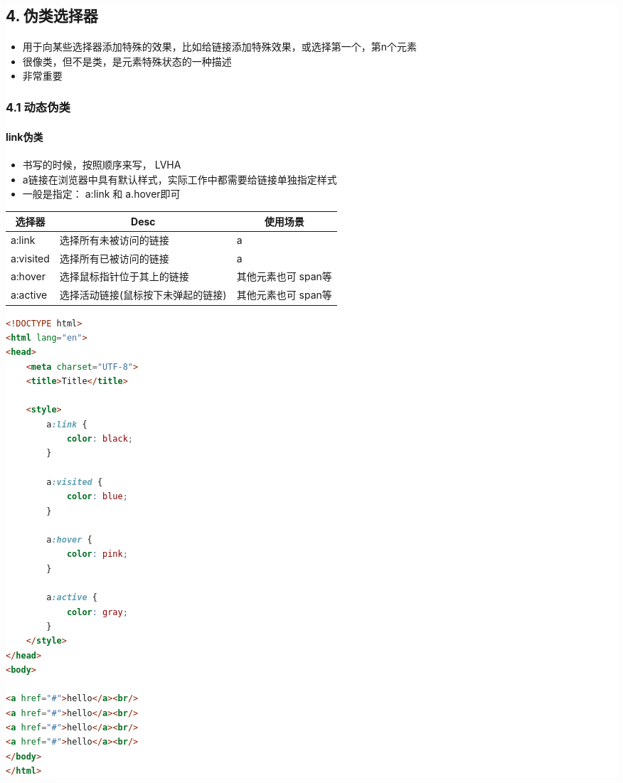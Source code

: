 ## 4. 伪类选择器

- 用于向某些选择器添加特殊的效果，比如给链接添加特殊效果，或选择第一个，第n个元素
- 很像类，但不是类，是元素特殊状态的一种描述
- 非常重要

### 4.1 动态伪类

#### link伪类

- 书写的时候，按照顺序来写， LVHA
- a链接在浏览器中具有默认样式，实际工作中都需要给链接单独指定样式
- 一般是指定： a:link  和 a.hover即可

| 选择器    | Desc                               | 使用场景            |
| --------- | ---------------------------------- | ------------------- |
| a:link    | 选择所有未被访问的链接             | a                   |
| a:visited | 选择所有已被访问的链接             | a                   |
| a:hover   | 选择鼠标指针位于其上的链接         | 其他元素也可 span等 |
| a:active  | 选择活动链接(鼠标按下未弹起的链接) | 其他元素也可 span等 |

```html
<!DOCTYPE html>
<html lang="en">
<head>
    <meta charset="UTF-8">
    <title>Title</title>

    <style>
        a:link {
            color: black;
        }

        a:visited {
            color: blue;
        }

        a:hover {
            color: pink;
        }

        a:active {
            color: gray;
        }
    </style>
</head>
<body>

<a href="#">hello</a><br/>
<a href="#">hello</a><br/>
<a href="#">hello</a><br/>
<a href="#">hello</a><br/>
</body>
</html>
```
